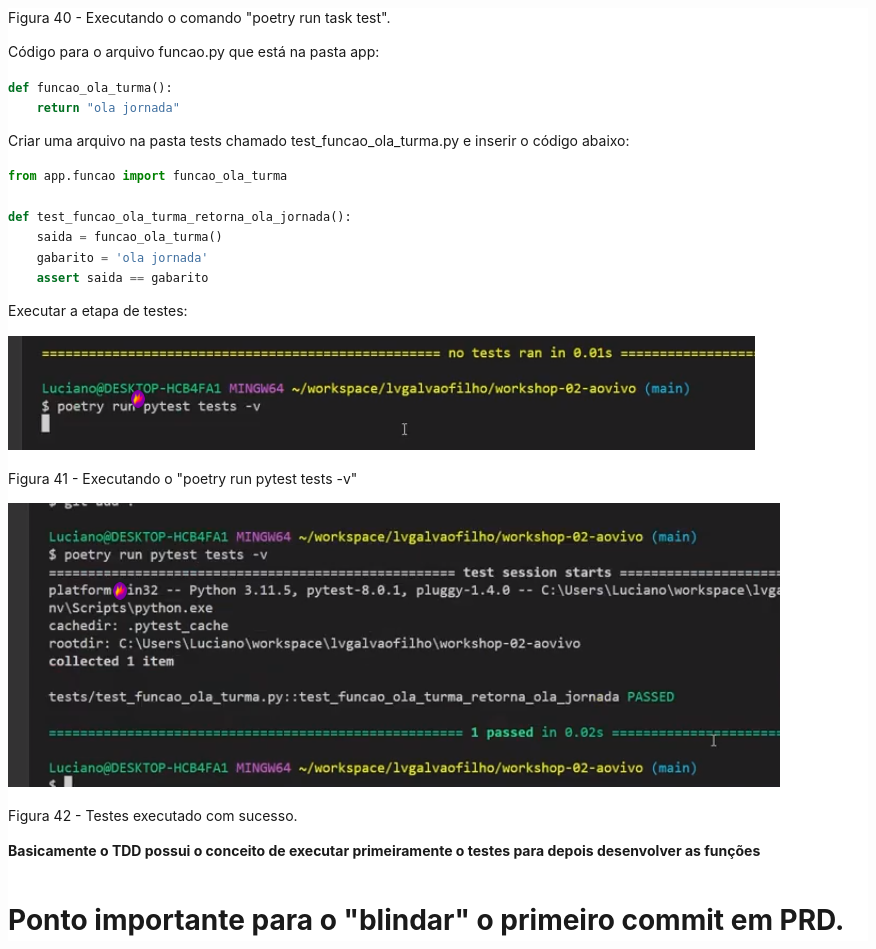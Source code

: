 Figura 40 - Executando o comando "poetry run task test".

Código para o arquivo funcao.py que está na pasta app:

```python
def funcao_ola_turma():
    return "ola jornada"

```

Criar uma arquivo na pasta tests chamado test_funcao_ola_turma.py e inserir o código abaixo:

```python
from app.funcao import funcao_ola_turma

def test_funcao_ola_turma_retorna_ola_jornada():
    saida = funcao_ola_turma()
    gabarito = 'ola jornada'
    assert saida == gabarito
```

Executar a etapa de testes:

![alt text](pic/41image.png)

Figura 41 - Executando o "poetry run pytest tests -v"


![alt text](pic/42image.png)

Figura 42 - Testes executado com sucesso.

**Basicamente o TDD possui o conceito de executar primeiramente o testes para depois desenvolver as funções**

# Ponto importante para o "blindar" o primeiro commit em PRD.
